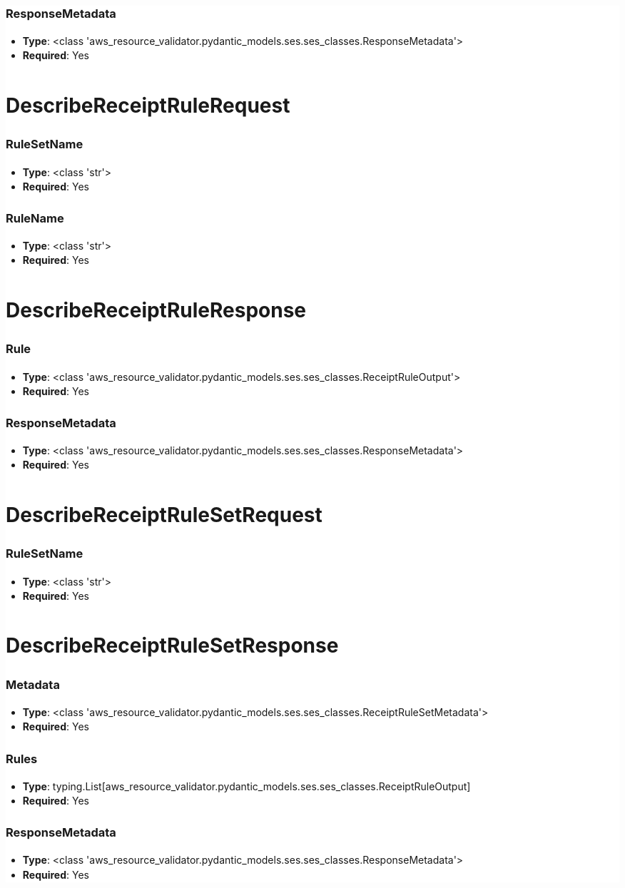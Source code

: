 ### ResponseMetadata
- **Type**: <class 'aws_resource_validator.pydantic_models.ses.ses_classes.ResponseMetadata'>
- **Required**: Yes


# DescribeReceiptRuleRequest

### RuleSetName
- **Type**: <class 'str'>
- **Required**: Yes

### RuleName
- **Type**: <class 'str'>
- **Required**: Yes


# DescribeReceiptRuleResponse

### Rule
- **Type**: <class 'aws_resource_validator.pydantic_models.ses.ses_classes.ReceiptRuleOutput'>
- **Required**: Yes

### ResponseMetadata
- **Type**: <class 'aws_resource_validator.pydantic_models.ses.ses_classes.ResponseMetadata'>
- **Required**: Yes


# DescribeReceiptRuleSetRequest

### RuleSetName
- **Type**: <class 'str'>
- **Required**: Yes


# DescribeReceiptRuleSetResponse

### Metadata
- **Type**: <class 'aws_resource_validator.pydantic_models.ses.ses_classes.ReceiptRuleSetMetadata'>
- **Required**: Yes

### Rules
- **Type**: typing.List[aws_resource_validator.pydantic_models.ses.ses_classes.ReceiptRuleOutput]
- **Required**: Yes

### ResponseMetadata
- **Type**: <class 'aws_resource_validator.pydantic_models.ses.ses_classes.ResponseMetadata'>
- **Required**: Yes
